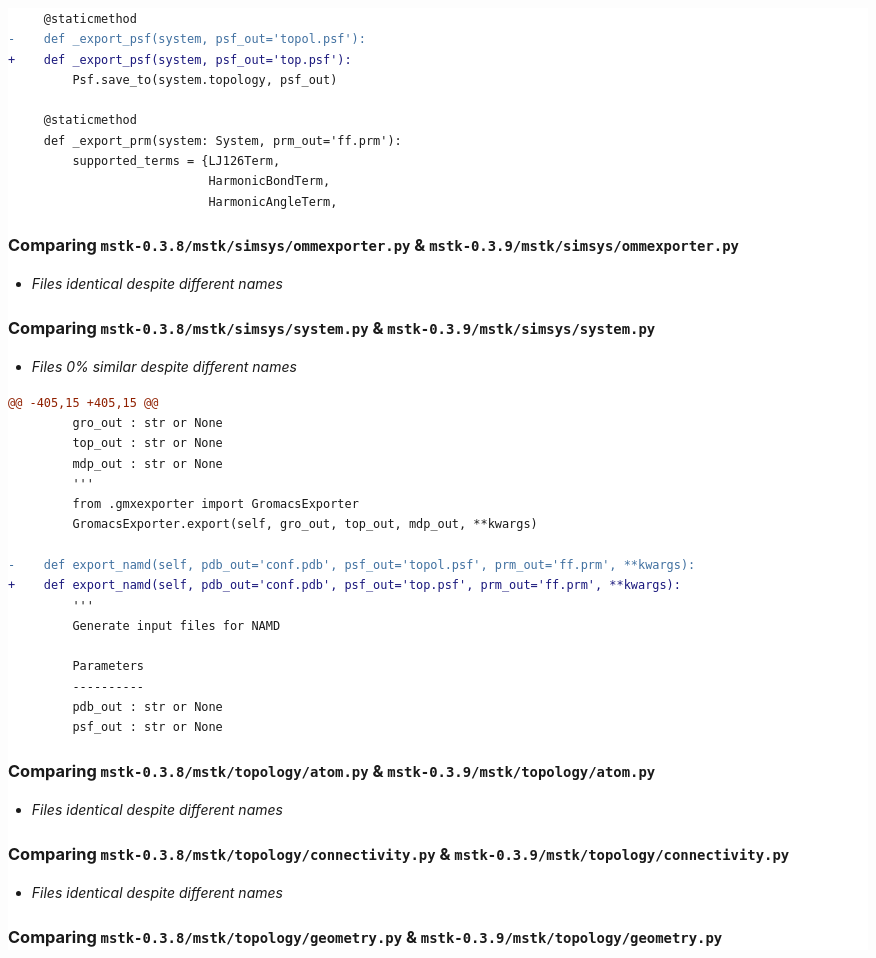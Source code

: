 ```diff
     @staticmethod
-    def _export_psf(system, psf_out='topol.psf'):
+    def _export_psf(system, psf_out='top.psf'):
         Psf.save_to(system.topology, psf_out)
 
     @staticmethod
     def _export_prm(system: System, prm_out='ff.prm'):
         supported_terms = {LJ126Term,
                            HarmonicBondTerm,
                            HarmonicAngleTerm,
```

### Comparing `mstk-0.3.8/mstk/simsys/ommexporter.py` & `mstk-0.3.9/mstk/simsys/ommexporter.py`

 * *Files identical despite different names*

### Comparing `mstk-0.3.8/mstk/simsys/system.py` & `mstk-0.3.9/mstk/simsys/system.py`

 * *Files 0% similar despite different names*

```diff
@@ -405,15 +405,15 @@
         gro_out : str or None
         top_out : str or None
         mdp_out : str or None
         '''
         from .gmxexporter import GromacsExporter
         GromacsExporter.export(self, gro_out, top_out, mdp_out, **kwargs)
 
-    def export_namd(self, pdb_out='conf.pdb', psf_out='topol.psf', prm_out='ff.prm', **kwargs):
+    def export_namd(self, pdb_out='conf.pdb', psf_out='top.psf', prm_out='ff.prm', **kwargs):
         '''
         Generate input files for NAMD
 
         Parameters
         ----------
         pdb_out : str or None
         psf_out : str or None
```

### Comparing `mstk-0.3.8/mstk/topology/atom.py` & `mstk-0.3.9/mstk/topology/atom.py`

 * *Files identical despite different names*

### Comparing `mstk-0.3.8/mstk/topology/connectivity.py` & `mstk-0.3.9/mstk/topology/connectivity.py`

 * *Files identical despite different names*

### Comparing `mstk-0.3.8/mstk/topology/geometry.py` & `mstk-0.3.9/mstk/topology/geometry.py`
